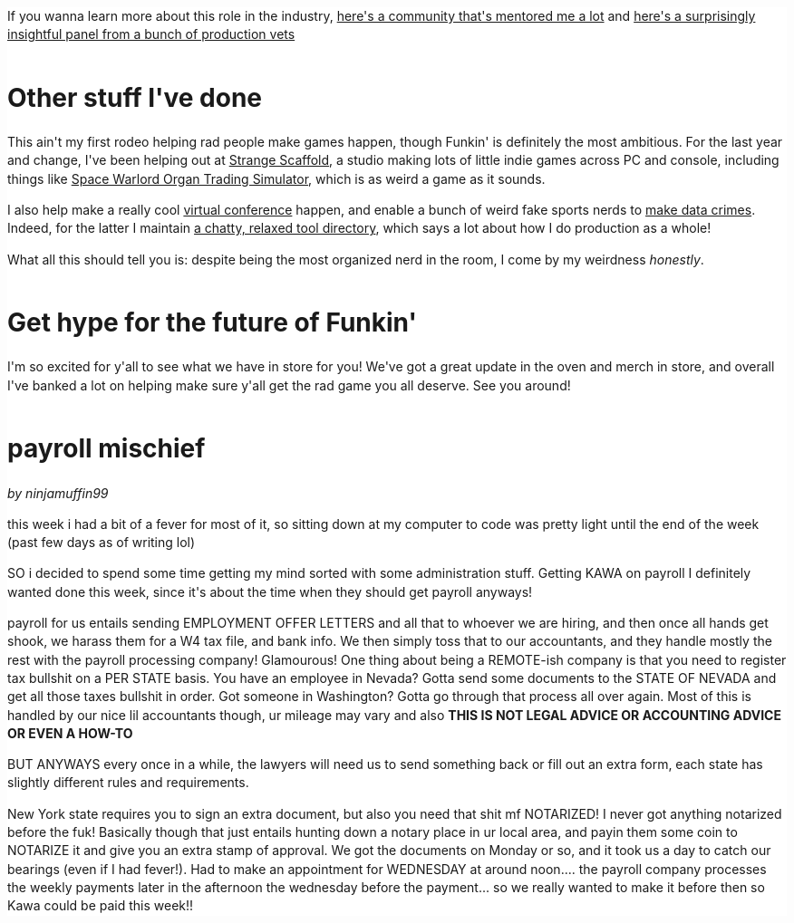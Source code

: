 If you wanna learn more about this role in the industry, [here's a community that's mentored me a lot](https://www.game-production.com/about) and [here's a surprisingly insightful panel from a bunch of production vets](https://youtu.be/gBRwEkyQfTc)

# Other stuff I've done

This ain't my first rodeo helping rad people make games happen, though Funkin' is definitely the most ambitious. For the last year and change, I've been helping out at [Strange Scaffold](https://linktr.ee/strangescaffold), a studio making lots of little indie games across PC and console, including things like [Space Warlord Organ Trading Simulator](https://store.steampowered.com/app/1507780/Space_Warlord_Organ_Trading_Simulator/?curator_clanid=41064705), which is as weird a game as it sounds. 

I also help make a really cool [virtual conference](https://roguelike.club) happen, and enable a bunch of weird fake sports nerds to [make data crimes](https://sibr.dev). Indeed, for the latter I maintain [a chatty, relaxed tool directory](https://sibr.dev/blog/whytool/), which says a lot about how I do production as a whole! 

What all this should tell you is: despite being the most organized nerd in the room, I come by my weirdness *honestly*.

# Get hype for the future of Funkin'

I'm so excited for y'all to see what we have in store for you! We've got a great update in the oven and merch in store, and overall I've banked a lot on helping make sure y'all get the rad game you all deserve. See you around! 
    
# payroll mischief
*by ninjamuffin99* 

this week i had a bit of a fever for most of it, so sitting down at my computer to code was pretty light until the end of the week (past few days as of writing lol)

SO i decided to spend some time getting my mind sorted with some administration stuff. Getting KAWA on payroll I definitely wanted done this week, since it's about the time when they should get payroll anyways! 

payroll for us entails sending EMPLOYMENT OFFER LETTERS and all that to whoever we are hiring, and then once all hands get shook, we harass them for a W4 tax file, and bank info. We then simply toss that to our accountants, and they handle mostly the rest with the payroll processing company! Glamourous! One thing about being a REMOTE-ish company is that you need to register tax bullshit on a PER STATE basis. You have an employee in Nevada? Gotta send some documents to the STATE OF NEVADA and get all those taxes bullshit in order. Got someone in Washington? Gotta go through that process all over again. Most of this is handled by our nice lil accountants though, ur mileage may vary and also **THIS IS NOT LEGAL ADVICE OR ACCOUNTING ADVICE OR EVEN A HOW-TO** 

BUT ANYWAYS every once in a while, the lawyers will need us to send something back or fill out an extra form, each state has slightly different rules and requirements. 

New York state requires you to sign an extra document, but also you need that shit mf NOTARIZED! I never got anything notarized before the fuk! Basically though that just entails hunting down a notary place in ur local area, and payin them some coin to NOTARIZE it and give you an extra stamp of approval. We got the documents on Monday or so, and it took us a day to catch our bearings (even if I had fever!). Had to make an appointment for WEDNESDAY at around noon.... the payroll company processes the weekly payments later in the afternoon the wednesday before the payment... so we really wanted to make it before then so Kawa could be paid this week!!
